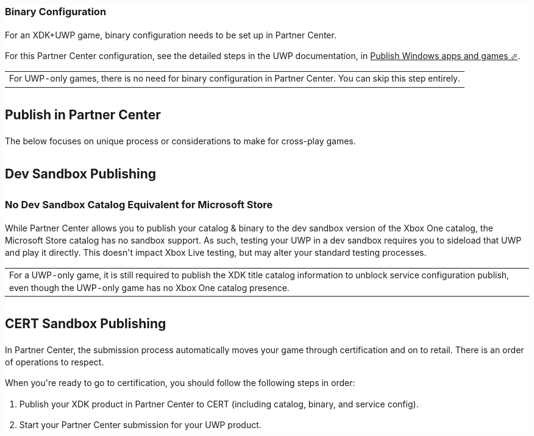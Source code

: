 
### Binary Configuration

For an XDK+UWP game, binary configuration needs to be set up in Partner Center.

For this Partner Center configuration, see the detailed steps in the UWP documentation, in <a href="https://dev.windows.com/publish" target="_blank">Publish Windows apps and games &#11008;</a>.

<table>
  <tr>
    <td>
      For UWP-only games, there is no need for binary configuration in Partner Center. You can skip this step entirely.
    </td>
  </tr>
</table>


## Publish in Partner Center

The below focuses on unique process or considerations to make for cross-play games.


## Dev Sandbox Publishing


### No Dev Sandbox Catalog Equivalent for Microsoft Store

While Partner Center allows you to publish your catalog & binary to the dev sandbox version of the Xbox One catalog, the Microsoft Store catalog has no sandbox support.
As such, testing your UWP in a dev sandbox requires you to sideload that UWP and play it directly.
This doesn't impact Xbox Live testing, but may alter your standard testing processes.

<table>
  <tr>
    <td>
      For a UWP-only game, it is still required to publish the XDK title catalog information to unblock service configuration publish, even though the UWP-only game has no Xbox One catalog presence.
    </td>
  </tr>
</table>


## CERT Sandbox Publishing

In Partner Center, the submission process automatically moves your game through certification and on to retail.
There is an order of operations to respect.

When you're ready to go to certification, you should follow the following steps in order:

1.  Publish your XDK product in Partner Center to CERT (including catalog, binary, and service config).

2.  Start your Partner Center submission for your UWP product.
